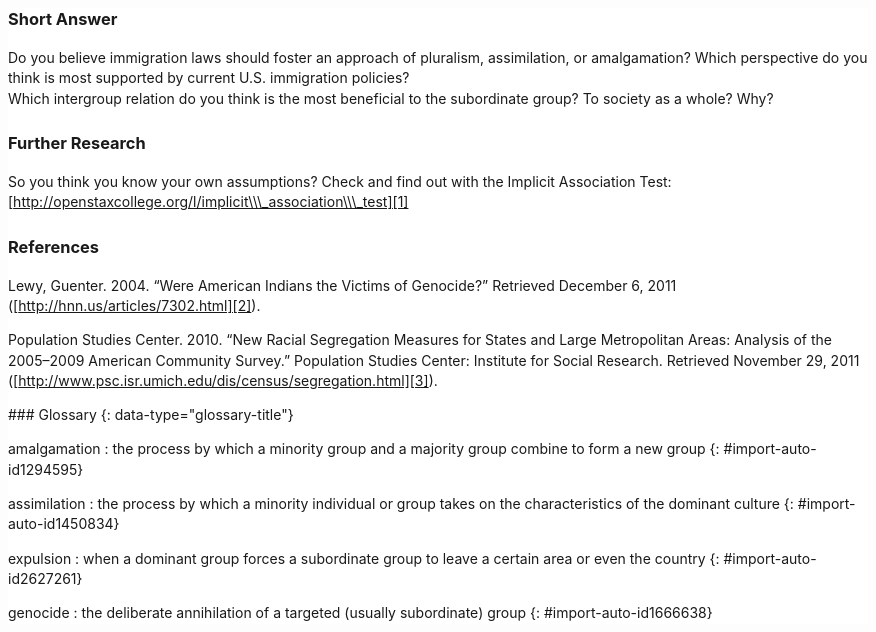 </div>
</div>

### Short Answer

<div data-type="exercise" data-element-type="short-answer">
<div data-type="problem" markdown="1">
Do you believe immigration laws should foster an approach of pluralism, assimilation, or amalgamation? Which perspective do you think is most supported by current U.S. immigration policies?

</div>
</div>

<div data-type="exercise" data-element-type="short-answer">
<div data-type="problem" markdown="1">
Which intergroup relation do you think is the most beneficial to the subordinate group? To society as a whole? Why?

</div>
</div>

### Further Research

So you think you know your own assumptions? Check and find out with the Implicit Association Test: [http://openstaxcollege.org/l/implicit\\\_association\\\_test][1]

### References

Lewy, Guenter. 2004. “Were American Indians the Victims of Genocide?” Retrieved December 6, 2011 ([http://hnn.us/articles/7302.html][2]).

Population Studies Center. 2010. “New Racial Segregation Measures for States and Large Metropolitan Areas: Analysis of the 2005–2009 American Community Survey.” Population Studies Center: Institute for Social Research. Retrieved November 29, 2011 ([http://www.psc.isr.umich.edu/dis/census/segregation.html][3]).

<div data-type="glossary" markdown="1">
### Glossary
{: data-type="glossary-title"}

amalgamation
: the process by which a minority group and a majority group combine to form a new group
{: #import-auto-id1294595}

assimilation
: the process by which a minority individual or group takes on the characteristics of the dominant culture
{: #import-auto-id1450834}

expulsion
: when a dominant group forces a subordinate group to leave a certain area or even the country
{: #import-auto-id2627261}

genocide
: the deliberate annihilation of a targeted (usually subordinate) group
{: #import-auto-id1666638}


[1]: http://openstaxcollege.org/l/implicit_association_test
[2]: http://hnn.us/articles/7302.html
[3]: http://www.psc.isr.umich.edu/dis/census/segregation.html